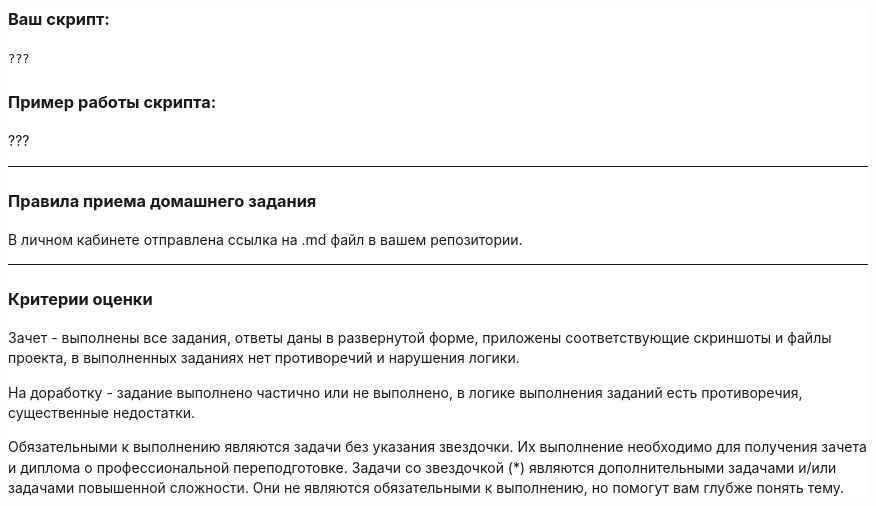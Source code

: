 ### Ваш скрипт:
```python
???
```

### Пример работы скрипта:
???

----

### Правила приема домашнего задания

В личном кабинете отправлена ссылка на .md файл в вашем репозитории.

-----

### Критерии оценки

Зачет - выполнены все задания, ответы даны в развернутой форме, приложены соответствующие скриншоты и файлы проекта, в выполненных заданиях нет противоречий и нарушения логики.

На доработку - задание выполнено частично или не выполнено, в логике выполнения заданий есть противоречия, существенные недостатки. 
 
Обязательными к выполнению являются задачи без указания звездочки. Их выполнение необходимо для получения зачета и диплома о профессиональной переподготовке.
Задачи со звездочкой (*) являются дополнительными задачами и/или задачами повышенной сложности. Они не являются обязательными к выполнению, но помогут вам глубже понять тему.
